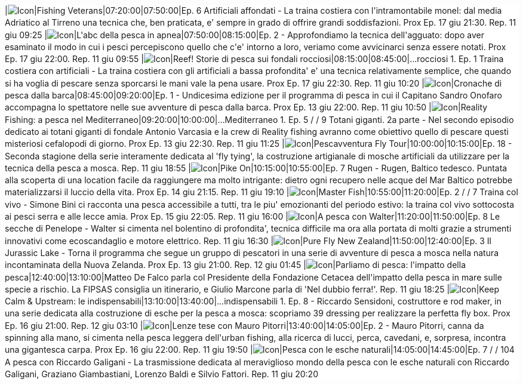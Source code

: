 |![Icon](https://guidatv.sky.it/uuid/0f610363-276f-4cc2-816d-2fb23e2f481e/cover?md5ChecksumParam=eda71f2f646be1cd4ba6a1a28bbf88f7)|Fishing Veterans|07:20:00|07:50:00|Ep. 6 Artificiali affondati - La traina costiera con l&#039;intramontabile monel: dal media Adriatico al Tirreno una tecnica che, ben praticata, e&#039; sempre in grado di offrire grandi soddisfazioni. Prox Ep. 17 giu 21:30. Rep. 11 giu 09:25
|![Icon](https://guidatv.sky.it/uuid/f48fb453-f608-4418-bf71-f34cbf313df6/cover?md5ChecksumParam=b861ccac96667f74a5273be64a1ce234)|L&#039;abc della pesca in apnea|07:50:00|08:15:00|Ep. 2 - Approfondiamo la tecnica dell&#039;agguato: dopo aver esaminato il modo in cui i pesci percepiscono quello che c&#039;e&#039; intorno a loro, veriamo come avvicinarci senza essere notati. Prox Ep. 17 giu 22:00. Rep. 11 giu 09:55
|![Icon](https://guidatv.sky.it/uuid/5b1f4a0b-15d2-49a6-a14f-0712fd35f48f/cover?md5ChecksumParam=da6a94de3192e71b4d629a8072e7f987)|Reef! Storie di pesca sui fondali rocciosi|08:15:00|08:45:00|...rocciosi 1. Ep. 1 Traina costiera con artificiali - La traina costiera con gli artificiali a bassa profondita&#039; e&#039; una tecnica relativamente semplice, che quando si ha voglia di pescare senza sporcarsi le mani vale la pena usare. Prox Ep. 17 giu 22:30. Rep. 11 giu 10:20
|![Icon](https://guidatv.sky.it/uuid/0ca4ffc7-e236-491a-93cb-7f6965c9ef9d/cover?md5ChecksumParam=bf37abad784276e813be5013d2853f0b)|Cronache di pesca dalla barca|08:45:00|09:20:00|Ep. 1 - Undicesima edizione per il programma di pesca in cui il Capitano Sandro Onofaro accompagna lo spettatore nelle sue avventure di pesca dalla barca. Prox Ep. 13 giu 22:00. Rep. 11 giu 10:50
|![Icon](https://guidatv.sky.it/uuid/9b161dec-17e0-4d81-be55-e06c32139c17/cover?md5ChecksumParam=f0540647c9f125fc28aa51b89fd14775)|Reality Fishing: a pesca nel Mediterraneo|09:20:00|10:00:00|...Mediterraneo 1. Ep. 5 / / 9 Totani giganti. 2a parte - Nel secondo episodio dedicato ai totani giganti di fondale Antonio Varcasia e la crew di Reality fishing avranno come obiettivo quello di pescare questi misteriosi cefalopodi di giorno. Prox Ep. 13 giu 22:30. Rep. 11 giu 11:25
|![Icon](https://guidatv.sky.it/uuid/f1f35c4f-6aac-4647-883c-ebe6fb7dcfef/cover?md5ChecksumParam=8f0c2f289aca32c4764d4c0a49b32839)|Pescavventura Fly Tour|10:00:00|10:15:00|Ep. 18 - Seconda stagione della serie interamente dedicata al &#039;fly tying&#039;, la costruzione artigianale di mosche artificiali da utilizzare per la tecnica della pesca a mosca. Rep. 11 giu 18:55
|![Icon](https://guidatv.sky.it/uuid/1f387ede-7206-4ef5-807a-8946f0ae2b5f/cover?md5ChecksumParam=5c5e36a5a7592e3f5bb7f4eb0da67f57)|Pike On|10:15:00|10:55:00|Ep. 7 Rugen - Rugen, Baltico tedesco. Puntata alla scoperta di una location facile da raggiungere ma molto intrigante: dietro ogni recupero nelle acque del Mar Baltico potrebbe materializzarsi il luccio della vita. Prox Ep. 14 giu 21:15. Rep. 11 giu 19:10
|![Icon](https://guidatv.sky.it/uuid/7ab1de7e-95d4-429b-a59a-5a9502bfcfd5/cover?md5ChecksumParam=10a7d5060366e350b1ed23960efcb343)|Master Fish|10:55:00|11:20:00|Ep. 2 / / 7 Traina col vivo - Simone Bini ci racconta una pesca accessibile a tutti, tra le piu&#039; emozionanti del periodo estivo: la traina col vivo sottocosta ai pesci serra e alle lecce amia. Prox Ep. 15 giu 22:05. Rep. 11 giu 16:00
|![Icon](https://guidatv.sky.it/uuid/29267d7a-8987-43ff-b046-5273efe61827/cover?md5ChecksumParam=268f397fd52becd674b0b1a78389efde)|A pesca con Walter|11:20:00|11:50:00|Ep. 8 Le secche di Penelope - Walter si cimenta nel bolentino di profondita&#039;, tecnica difficile ma ora alla portata di molti grazie a strumenti innovativi come ecoscandaglio e motore elettrico. Rep. 11 giu 16:30
|![Icon](https://guidatv.sky.it/uuid/3ed9fb3c-e734-4a17-87f2-8f6916352a9e/cover?md5ChecksumParam=439954e195965ee291330ac48fb2f3d9)|Pure Fly New Zealand|11:50:00|12:40:00|Ep. 3 Il Jurassic Lake - Torna il programma che segue un gruppo di pescatori in una serie di avventure di pesca a mosca nella natura incontaminata della Nuova Zelanda. Prox Ep. 13 giu 21:00. Rep. 12 giu 01:45
|![Icon](https://guidatv.sky.it/uuid/0c97ed79-5fa7-4f99-9ddf-07367f21f852/cover?md5ChecksumParam=10971ff81a69af18200fa347dec48de3)|Parliamo di pesca: l&#039;impatto della pesca|12:40:00|13:10:00|Matteo De Falco parla col Presidente della Fondazione Cetacea dell&#039;impatto della pesca in mare sulle specie a rischio. La FIPSAS consiglia un itinerario, e Giulio Marcone parla di &#039;Nel dubbio ferra!&#039;. Rep. 11 giu 18:25
|![Icon](https://guidatv.sky.it/uuid/e6de4c4e-c7df-4f76-9806-7992d38dc624/cover?md5ChecksumParam=6b73204b97247b00ec3ebe06d5c56f61)|Keep Calm &amp; Upstream: le indispensabili|13:10:00|13:40:00|...indispensabili 1. Ep. 8 - Riccardo Sensidoni, costruttore e rod maker, in una serie dedicata alla costruzione di esche per la pesca a mosca: scopriamo 39 dressing per realizzare la perfetta fly box. Prox Ep. 16 giu 21:00. Rep. 12 giu 03:10
|![Icon](https://guidatv.sky.it/uuid/2234e89f-b683-4989-9b9b-881c9d14700c/cover?md5ChecksumParam=c9bc22aa8d98af1c75609c40e8314488)|Lenze tese con Mauro Pitorri|13:40:00|14:05:00|Ep. 2 - Mauro Pitorri, canna da spinning alla mano, si cimenta nella pesca leggera dell&#039;urban fishing, alla ricerca di lucci, perca, cavedani, e, sorpresa, incontra una gigantesca carpa. Prox Ep. 16 giu 22:00. Rep. 11 giu 19:50
|![Icon](https://guidatv.sky.it/uuid/93dd18af-79e3-4f1e-94c9-b38d04980711/cover?md5ChecksumParam=dd129263606ce243086175046219d49d)|Pesca con le esche naturali|14:05:00|14:45:00|Ep. 7 / / 104 A pesca con Riccardo Galigani - La trasmissione dedicata al meraviglioso mondo della pesca con le esche naturali con Riccardo Galigani, Graziano Giambastiani, Lorenzo Baldi e Silvio Fattori. Rep. 11 giu 20:20